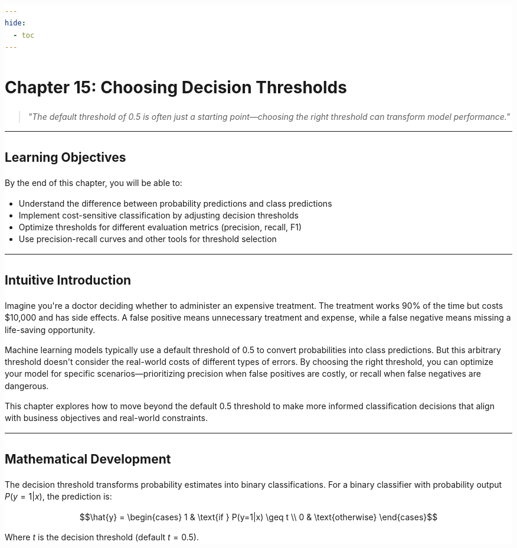 ```yaml
---
hide:
  - toc
---
```


# Chapter 15: Choosing Decision Thresholds

> *"The default threshold of 0.5 is often just a starting point—choosing the right threshold can transform model performance."*

---

## Learning Objectives

By the end of this chapter, you will be able to:

- Understand the difference between probability predictions and class predictions
- Implement cost-sensitive classification by adjusting decision thresholds
- Optimize thresholds for different evaluation metrics (precision, recall, F1)
- Use precision-recall curves and other tools for threshold selection

---

## Intuitive Introduction

Imagine you're a doctor deciding whether to administer an expensive treatment. The treatment works 90% of the time but costs $10,000 and has side effects. A false positive means unnecessary treatment and expense, while a false negative means missing a life-saving opportunity.

Machine learning models typically use a default threshold of 0.5 to convert probabilities into class predictions. But this arbitrary threshold doesn't consider the real-world costs of different types of errors. By choosing the right threshold, you can optimize your model for specific scenarios—prioritizing precision when false positives are costly, or recall when false negatives are dangerous.

This chapter explores how to move beyond the default 0.5 threshold to make more informed classification decisions that align with business objectives and real-world constraints.

---

## Mathematical Development

The decision threshold transforms probability estimates into binary classifications. For a binary classifier with probability output $P(y=1|x)$, the prediction is:

$$\hat{y} = \begin{cases} 
1 & \text{if } P(y=1|x) \geq t \\
0 & \text{otherwise}
\end{cases}$$

Where $t$ is the decision threshold (default $t=0.5$).
